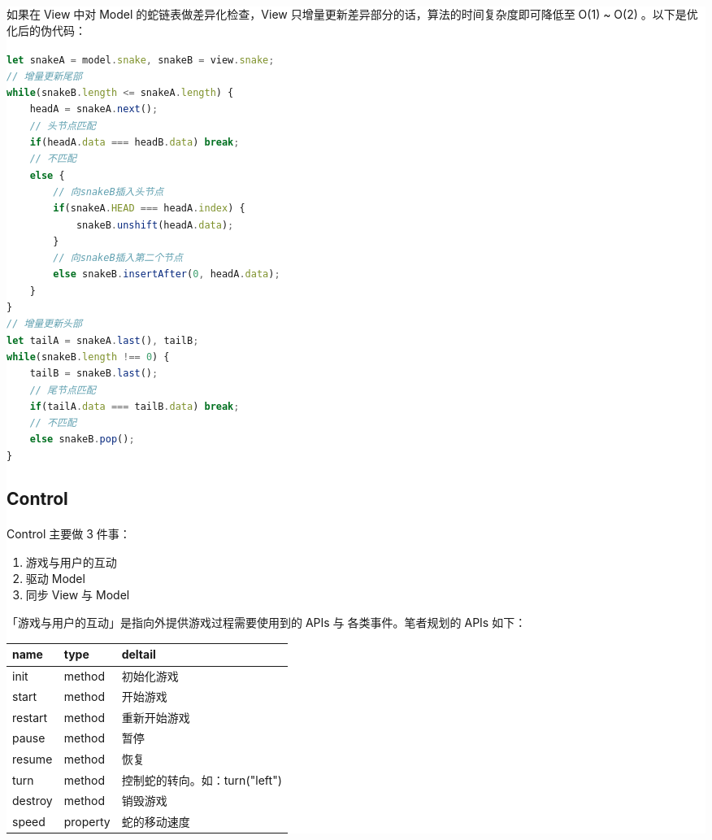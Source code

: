 如果在 View 中对 Model 的蛇链表做差异化检查，View 只增量更新差异部分的话，算法的时间复杂度即可降低至 O(1) ~ O(2) 。以下是优化后的伪代码：

```javascript
let snakeA = model.snake, snakeB = view.snake; 
// 增量更新尾部
while(snakeB.length <= snakeA.length) { 
    headA = snakeA.next(); 
    // 头节点匹配
    if(headA.data === headB.data) break; 
    // 不匹配
    else { 
        // 向snakeB插入头节点
        if(snakeA.HEAD === headA.index) {
            snakeB.unshift(headA.data); 
        }
        // 向snakeB插入第二个节点
        else snakeB.insertAfter(0, headA.data); 
    }
}
// 增量更新头部 
let tailA = snakeA.last(), tailB; 
while(snakeB.length !== 0) { 
    tailB = snakeB.last(); 
    // 尾节点匹配
    if(tailA.data === tailB.data) break; 
    // 不匹配
    else snakeB.pop(); 
}
```


## Control

Control 主要做 3 件事：
1. 游戏与用户的互动 
2. 驱动 Model 
3. 同步 View 与 Model 

「游戏与用户的互动」是指向外提供游戏过程需要使用到的 APIs 与 各类事件。笔者规划的 APIs 如下：

| name | type | deltail |
| :-- | :-- | :-- |
| init | method | 初始化游戏 |
| start | method | 开始游戏 |
| restart | method | 重新开始游戏 |
| pause | method | 暂停 |
| resume | method | 恢复 | 
| turn | method | 控制蛇的转向。如：turn("left") |
| destroy | method | 销毁游戏 |
| speed | property | 蛇的移动速度 |
